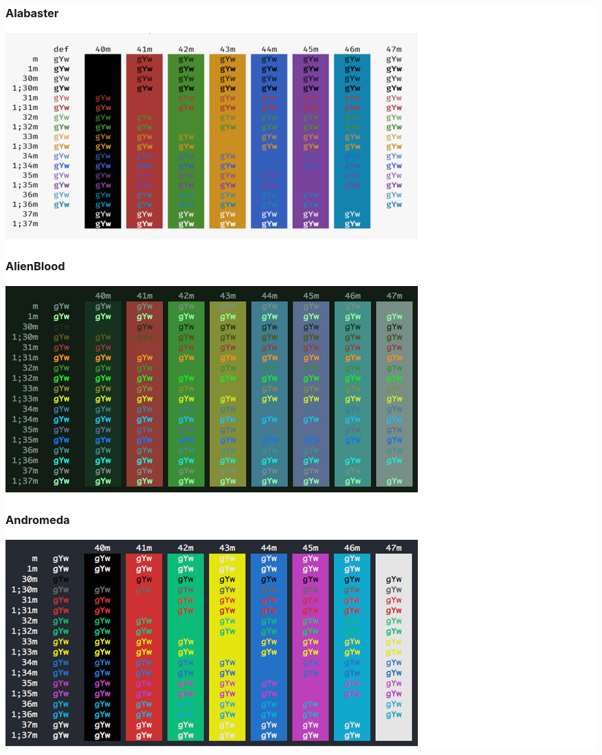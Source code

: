 ### Alabaster

![Screenshot](screenshots/alabaster.png)

### AlienBlood

![Screenshot](screenshots/alien_blood.png)

### Andromeda

![Screenshot](screenshots/andromeda.png)
